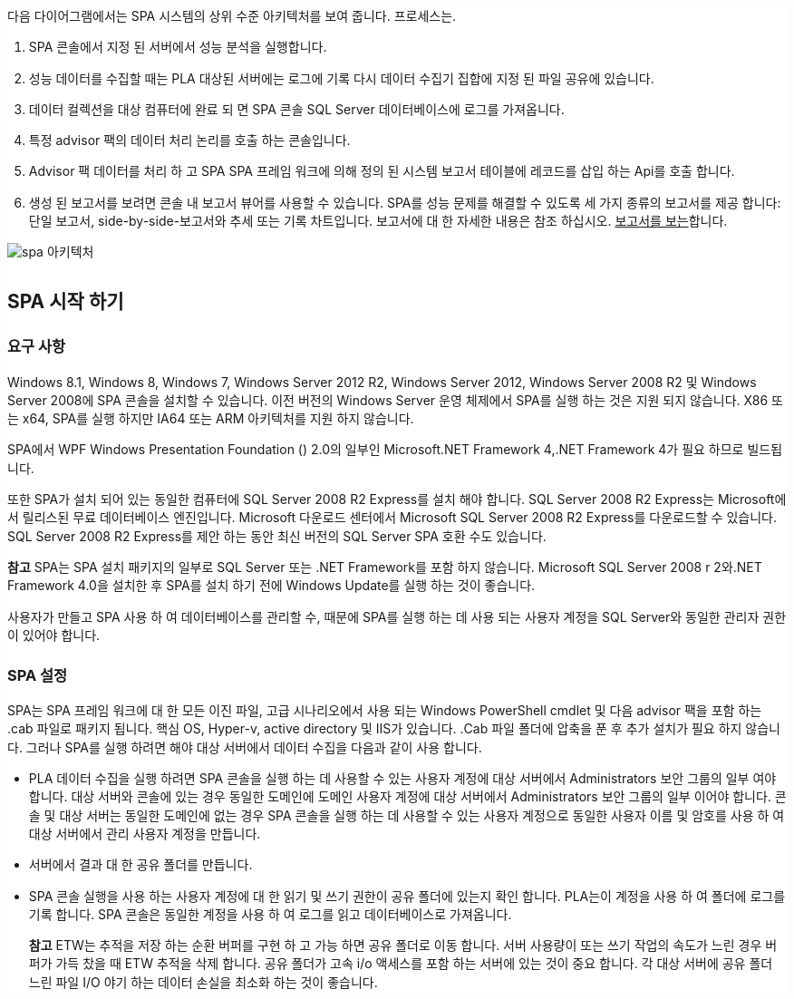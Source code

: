다음 다이어그램에서는 SPA 시스템의 상위 수준 아키텍처를 보여 줍니다. 프로세스는.

1.  SPA 콘솔에서 지정 된 서버에서 성능 분석을 실행합니다.

2.  성능 데이터를 수집할 때는 PLA 대상된 서버에는 로그에 기록 다시 데이터 수집기 집합에 지정 된 파일 공유에 있습니다.

3.  데이터 컬렉션을 대상 컴퓨터에 완료 되 면 SPA 콘솔 SQL Server 데이터베이스에 로그를 가져옵니다.

4.  특정 advisor 팩의 데이터 처리 논리를 호출 하는 콘솔입니다.

5.  Advisor 팩 데이터를 처리 하 고 SPA SPA 프레임 워크에 의해 정의 된 시스템 보고서 테이블에 레코드를 삽입 하는 Api를 호출 합니다.

6.  생성 된 보고서를 보려면 콘솔 내 보고서 뷰어를 사용할 수 있습니다. SPA를 성능 문제를 해결할 수 있도록 세 가지 종류의 보고서를 제공 합니다: 단일 보고서, side-by-side-보고서와 추세 또는 기록 차트입니다. 보고서에 대 한 자세한 내용은 참조 하십시오. [보고서를 보는](#bkmk-viewingreports)합니다.

![spa 아키텍처](../media/server-performance-advisor/spa-user-manual-architecture.png)

## <a name="getting-started-with-spa"></a>SPA 시작 하기


### <a name="requirements"></a>요구 사항

Windows 8.1, Windows 8, Windows 7, Windows Server 2012 R2, Windows Server 2012, Windows Server 2008 R2 및 Windows Server 2008에 SPA 콘솔을 설치할 수 있습니다. 이전 버전의 Windows Server 운영 체제에서 SPA를 실행 하는 것은 지원 되지 않습니다. X86 또는 x64, SPA를 실행 하지만 IA64 또는 ARM 아키텍처를 지원 하지 않습니다.

SPA에서 WPF Windows Presentation Foundation () 2.0의 일부인 Microsoft.NET Framework 4,.NET Framework 4가 필요 하므로 빌드됩니다.

또한 SPA가 설치 되어 있는 동일한 컴퓨터에 SQL Server 2008 R2 Express를 설치 해야 합니다. SQL Server 2008 R2 Express는 Microsoft에서 릴리스된 무료 데이터베이스 엔진입니다. Microsoft 다운로드 센터에서 Microsoft SQL Server 2008 R2 Express를 다운로드할 수 있습니다. SQL Server 2008 R2 Express를 제안 하는 동안 최신 버전의 SQL Server SPA 호환 수도 있습니다.

**참고** SPA는 SPA 설치 패키지의 일부로 SQL Server 또는 .NET Framework를 포함 하지 않습니다. Microsoft SQL Server 2008 r 2와.NET Framework 4.0을 설치한 후 SPA를 설치 하기 전에 Windows Update를 실행 하는 것이 좋습니다.

 

사용자가 만들고 SPA 사용 하 여 데이터베이스를 관리할 수, 때문에 SPA를 실행 하는 데 사용 되는 사용자 계정을 SQL Server와 동일한 관리자 권한이 있어야 합니다.

### <a href="" id="bkmk-setupspa"></a>SPA 설정

SPA는 SPA 프레임 워크에 대 한 모든 이진 파일, 고급 시나리오에서 사용 되는 Windows PowerShell cmdlet 및 다음 advisor 팩을 포함 하는 .cab 파일로 패키지 됩니다. 핵심 OS, Hyper-v, active directory 및 IIS가 있습니다. .Cab 파일 폴더에 압축을 푼 후 추가 설치가 필요 하지 않습니다. 그러나 SPA를 실행 하려면 해야 대상 서버에서 데이터 수집을 다음과 같이 사용 합니다.

* PLA 데이터 수집을 실행 하려면 SPA 콘솔을 실행 하는 데 사용할 수 있는 사용자 계정에 대상 서버에서 Administrators 보안 그룹의 일부 여야 합니다. 대상 서버와 콘솔에 있는 경우 동일한 도메인에 도메인 사용자 계정에 대상 서버에서 Administrators 보안 그룹의 일부 이어야 합니다. 콘솔 및 대상 서버는 동일한 도메인에 없는 경우 SPA 콘솔을 실행 하는 데 사용할 수 있는 사용자 계정으로 동일한 사용자 이름 및 암호를 사용 하 여 대상 서버에서 관리 사용자 계정을 만듭니다.

* 서버에서 결과 대 한 공유 폴더를 만듭니다.

* SPA 콘솔 실행을 사용 하는 사용자 계정에 대 한 읽기 및 쓰기 권한이 공유 폴더에 있는지 확인 합니다. PLA는이 계정을 사용 하 여 폴더에 로그를 기록 합니다.
SPA 콘솔은 동일한 계정을 사용 하 여 로그를 읽고 데이터베이스로 가져옵니다.

    **참고** ETW는 추적을 저장 하는 순환 버퍼를 구현 하 고 가능 하면 공유 폴더로 이동 합니다. 서버 사용량이 또는 쓰기 작업의 속도가 느린 경우 버퍼가 가득 찼을 때 ETW 추적을 삭제 합니다. 공유 폴더가 고속 i/o 액세스를 포함 하는 서버에 있는 것이 중요 합니다. 각 대상 서버에 공유 폴더 느린 파일 I/O 야기 하는 데이터 손실을 최소화 하는 것이 좋습니다.
